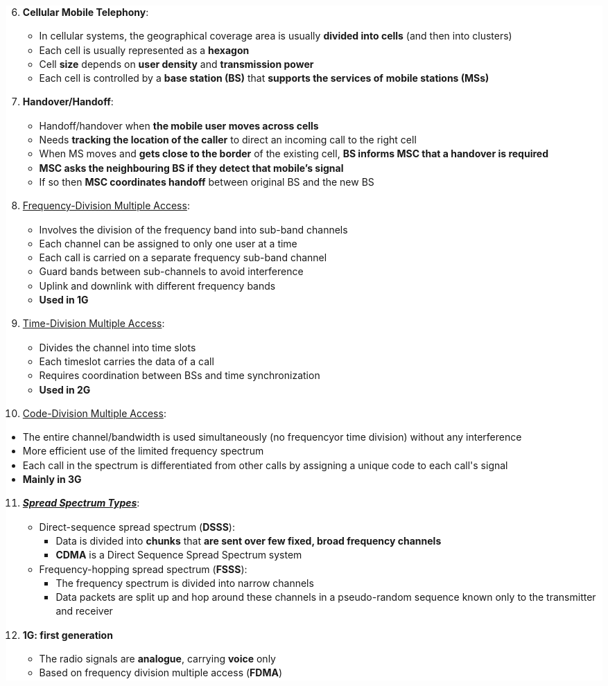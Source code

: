 6. **Cellular Mobile Telephony**:

   - In cellular systems, the geographical coverage area is usually **divided into cells** (and then into clusters)
   - Each cell is usually represented as a **hexagon**
   - Cell **size** depends on **user density** and **transmission power**
   - Each cell is controlled by a **base station (BS)** that **supports the services of** **mobile stations (MSs)**

7. **Handover/Handoff**:

   - Handoff/handover when **the mobile user moves across cells**
   - Needs **tracking the location of the caller** to direct an incoming call to the right cell
   - When MS moves and **gets close to the border** of the existing cell, **BS informs MSC that a handover is required**
   - **MSC asks the neighbouring BS if they detect that mobile’s signal**
   - If so then **MSC coordinates handoff** between original BS and the new BS

8. <u>Frequency-Division Multiple Access</u>: 

   - Involves the division of the frequency band into sub-band channels
   - Each channel can be assigned to only one user at a time
   - Each call is carried on a separate frequency sub-band channel
   - Guard bands between sub-channels to avoid interference
   - Uplink and downlink with different frequency bands
   - **Used in 1G**

9. <u>Time-Division Multiple Access</u>:

   - Divides the channel into time slots
   - Each timeslot carries the data of a call
   - Requires coordination between BSs and time synchronization
   - **Used in 2G** 

10. <u>Code-Division Multiple Access</u>:

  - The entire channel/bandwidth is used simultaneously (no frequencyor time division) without any interference
  - More efficient use of the limited frequency spectrum
  - Each call in the spectrum is differentiated from other calls by assigning a unique code to each call's signal
  - **Mainly in 3G**

11. **<u>*Spread Spectrum Types*</u>**:

    - Direct-sequence spread spectrum (**DSSS**):
      - Data is divided into **chunks** that **are sent over few fixed, broad frequency channels**
      - **CDMA** is a Direct Sequence Spread Spectrum system
    - Frequency-hopping spread spectrum (**FSSS**):
      - The frequency spectrum is divided into narrow channels
      - Data packets are split up and hop around these channels in a pseudo-random sequence known only to the transmitter and receiver

12. **1G: first generation**

    - The radio signals are **analogue**, carrying **voice** only
    - Based on frequency division multiple access (**FDMA**)
